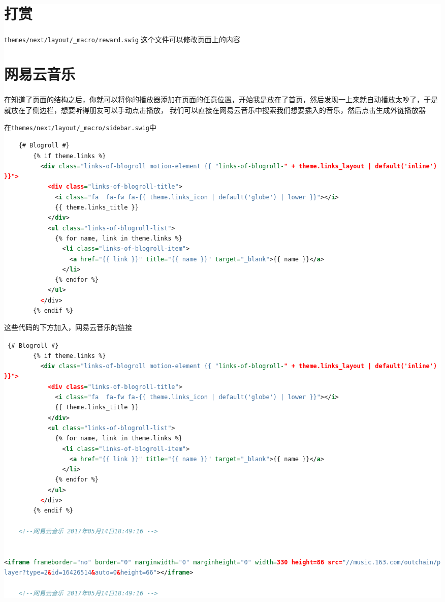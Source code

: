 

# 打赏

`themes/next/layout/_macro/reward.swig` 这个文件可以修改页面上的内容

# 网易云音乐

在知道了页面的结构之后，你就可以将你的播放器添加在页面的任意位置，开始我是放在了首页，然后发现一上来就自动播放太吵了，于是就放在了侧边栏，想要听得朋友可以手动点击播放， 我们可以直接在网易云音乐中搜索我们想要插入的音乐，然后点击生成外链播放器 



在`themes/next/layout/_macro/sidebar.swig`中

```Xml
	{# Blogroll #}
        {% if theme.links %}
          <div class="links-of-blogroll motion-element {{ "links-of-blogroll-" + theme.links_layout | default('inline') }}">
            <div class="links-of-blogroll-title">
              <i class="fa  fa-fw fa-{{ theme.links_icon | default('globe') | lower }}"></i>
              {{ theme.links_title }}
            </div>
            <ul class="links-of-blogroll-list">
              {% for name, link in theme.links %}
                <li class="links-of-blogroll-item">
                  <a href="{{ link }}" title="{{ name }}" target="_blank">{{ name }}</a>
                </li>
              {% endfor %}
            </ul>
          </div>
        {% endif %}
```

这些代码的下方加入，网易云音乐的链接

```xml
 {# Blogroll #}
        {% if theme.links %}
          <div class="links-of-blogroll motion-element {{ "links-of-blogroll-" + theme.links_layout | default('inline') }}">
            <div class="links-of-blogroll-title">
              <i class="fa  fa-fw fa-{{ theme.links_icon | default('globe') | lower }}"></i>
              {{ theme.links_title }}
            </div>
            <ul class="links-of-blogroll-list">
              {% for name, link in theme.links %}
                <li class="links-of-blogroll-item">
                  <a href="{{ link }}" title="{{ name }}" target="_blank">{{ name }}</a>
                </li>
              {% endfor %}
            </ul>
          </div>
        {% endif %}

	<!--网易云音乐 2017年05月14日18:49:16 -->


<iframe frameborder="no" border="0" marginwidth="0" marginheight="0" width=330 height=86 src="//music.163.com/outchain/player?type=2&id=16426514&auto=0&height=66"></iframe>

 	<!--网易云音乐 2017年05月14日18:49:16 -->
```
